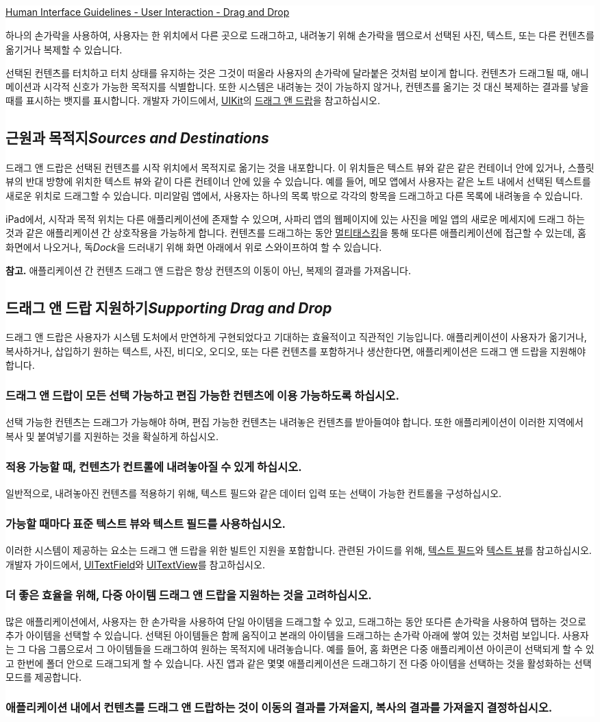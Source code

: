 [Human Interface Guidelines - User Interaction - Drag and Drop](https://developer.apple.com/design/human-interface-guidelines/ios/user-interaction/drag-and-drop/)

하나의 손가락을 사용하여, 사용자는 한 위치에서 다른 곳으로 드래그하고, 내려놓기 위해 손가락을 뗌으로서 선택된 사진, 텍스트, 또는 다른 컨텐츠를 옮기거나 복제할 수 있습니다.

선택된 컨텐츠를 터치하고 터치 상태를 유지하는 것은 그것이 떠올라 사용자의 손가락에 달라붙은 것처럼 보이게 합니다. 컨텐츠가 드래그될 때, 애니메이션과 시각적 신호가 가능한 목적지를 식별합니다. 또한 시스템은 내려놓는 것이 가능하지 않거나, 컨텐츠를 옮기는 것 대신 복제하는 결과를 낳을 때를 표시하는 뱃지를 표시합니다. 개발자 가이드에서, [UIKit](https://developer.apple.com/documentation/uikit)의 [드래그 앤 드랍](https://developer.apple.com/documentation/uikit/drag_and_drop)을 참고하십시오.

## 근원과 목적지*Sources and Destinations*

드래그 앤 드랍은 선택된 컨텐츠를 시작 위치에서 목적지로 옮기는 것을 내포합니다. 이 위치들은 텍스트 뷰와 같은 같은 컨테이너 안에 있거나, 스플릿 뷰의 반대 방향에 위치한 텍스트 뷰와 같이 다른 컨테이너 안에 있을 수 있습니다. 예를 들어, 메모 앱에서 사용자는 같은 노트 내에서 선택된 텍스트를 새로운 위치로 드래그할 수 있습니다. 미리알림 앱에서, 사용자는 하나의 목록 밖으로 각각의 항목을 드래그하고 다른 목록에 내려놓을 수 있습니다.

iPad에서, 시작과 목적 위치는 다른 애플리케이션에 존재할 수 있으며, 사파리 앱의 웹페이지에 있는 사진을 메일 앱의 새로운 메세지에 드래그 하는 것과 같은 애플리케이션 간 상호작용을 가능하게 합니다. 컨텐츠를 드래그하는 동안 [멀티태스킹](https://developer.apple.com/design/human-interface-guidelines/ios/features/multitasking/)을 통해 또다른 애플리케이션에 접근할 수 있는데, 홈 화면에서 나오거나, 독*Dock*을 드러내기 위해 화면 아래에서 위로 스와이프하여 할 수 있습니다.

**참고.** 애플리케이션 간 컨텐츠 드래그 앤 드랍은 항상 컨텐츠의 이동이 아닌, 복제의 결과를 가져옵니다.

## 드래그 앤 드랍 지원하기*Supporting Drag and Drop*

드래그 앤 드랍은 사용자가 시스템 도처에서 만연하게 구현되었다고 기대하는 효율적이고 직관적인 기능입니다. 애플리케이션이 사용자가 옮기거나, 복사하거나, 삽입하기 원하는 텍스트, 사진, 비디오, 오디오, 또는 다른 컨텐츠를 포함하거나 생산한다면, 애플리케이션은 드래그 앤 드랍을 지원해야 합니다.

### 드래그 앤 드랍이 모든 선택 가능하고 편집 가능한 컨텐츠에 이용 가능하도록 하십시오.

선택 가능한 컨텐츠는 드래그가 가능해야 하며, 편집 가능한 컨텐츠는 내려놓은 컨텐츠를 받아들여야 합니다. 또한 애플리케이션이 이러한 지역에서 복사 및 붙여넣기를 지원하는 것을 확실하게 하십시오.

### 적용 가능할 때, 컨텐츠가 컨트롤에 내려놓아질 수 있게 하십시오.

일반적으로, 내려놓아진 컨텐츠를 적용하기 위해, 텍스트 필드와 같은 데이터 입력 또는 선택이 가능한 컨트롤을 구성하십시오.

### 가능할 때마다 표준 텍스트 뷰와 텍스트 필드를 사용하십시오.

이러한 시스템이 제공하는 요소는 드래그 앤 드랍을 위한 빌트인 지원을 포함합니다. 관련된 가이드를 위해, [텍스트 필드](https://developer.apple.com/design/human-interface-guidelines/ios/controls/text-fields/)와 [텍스트 뷰](https://developer.apple.com/design/human-interface-guidelines/ios/views/text-views/)를 참고하십시오. 개발자 가이드에서, [UITextField](https://developer.apple.com/documentation/uikit/uitextfield)와 [UITextView](https://developer.apple.com/documentation/uikit/uitextview)를 참고하십시오.

### 더 좋은 효율을 위해, 다중 아이템 드래그 앤 드랍을 지원하는 것을 고려하십시오.

많은 애플리케이션에서, 사용자는 한 손가락을 사용하여 단일 아이템을 드래그할 수 있고, 드래그하는 동안 또다른 손가락을 사용하여 탭하는 것으로 추가 아이템을 선택할 수 있습니다. 선택된 아이템들은 함께 움직이고 본래의 아이템을 드래그하는 손가락 아래에 쌓여 있는 것처럼 보입니다. 사용자는 그 다음 그룹으로서 그 아이템들을 드래그하여 원하는 목적지에 내려놓습니다. 예를 들어, 홈 화면은 다중 애플리케이션 아이콘이 선택되게 할 수 있고 한번에 폴더 안으로 드래그되게 할 수 있습니다. 사진 앱과 같은 몇몇 애플리케이션은 드래그하기 전 다중 아이템을 선택하는 것을 활성화하는 선택 모드를 제공합니다.

### 애플리케이션 내에서 컨텐츠를 드래그 앤 드랍하는 것이 이동의 결과를 가져올지, 복사의 결과를 가져올지 결정하십시오.
